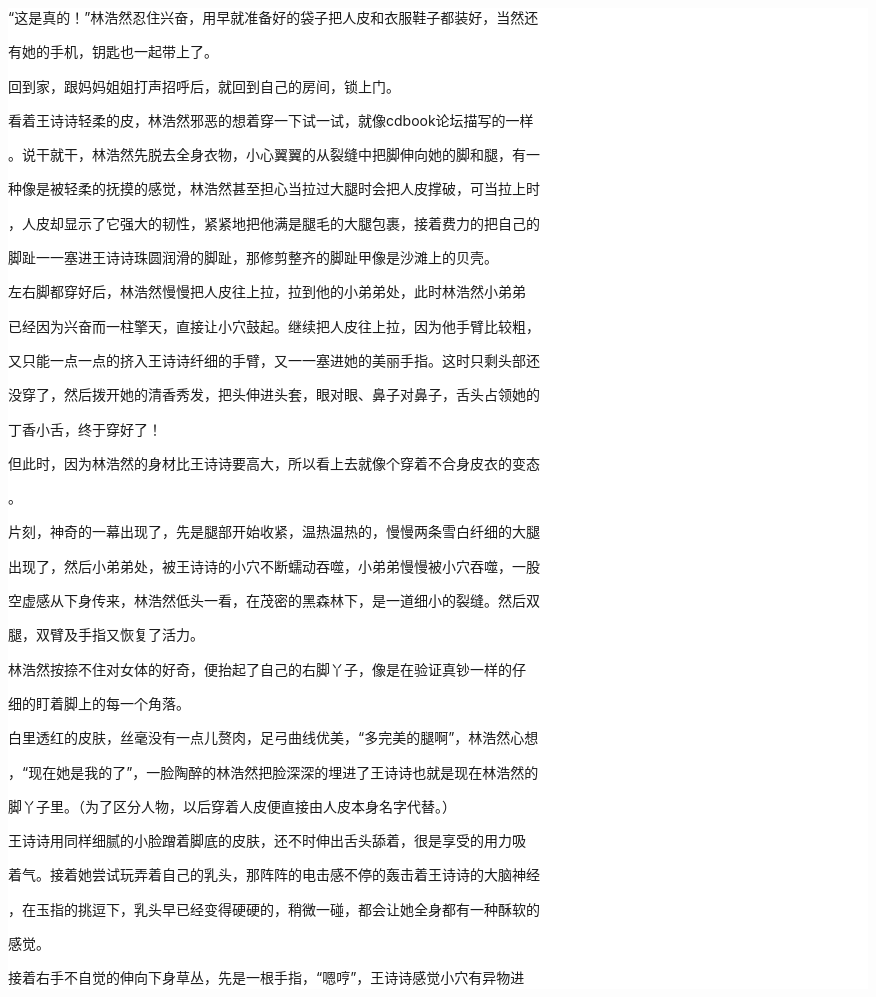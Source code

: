 “这是真的！”林浩然忍住兴奋，用早就准备好的袋子把人皮和衣服鞋子都装好，当然还

有她的手机，钥匙也一起带上了。

回到家，跟妈妈姐姐打声招呼后，就回到自己的房间，锁上门。



看着王诗诗轻柔的皮，林浩然邪恶的想着穿一下试一试，就像cdbook论坛描写的一样

。说干就干，林浩然先脱去全身衣物，小心翼翼的从裂缝中把脚伸向她的脚和腿，有一

种像是被轻柔的抚摸的感觉，林浩然甚至担心当拉过大腿时会把人皮撑破，可当拉上时

，人皮却显示了它强大的韧性，紧紧地把他满是腿毛的大腿包裹，接着费力的把自己的

脚趾一一塞进王诗诗珠圆润滑的脚趾，那修剪整齐的脚趾甲像是沙滩上的贝壳。

左右脚都穿好后，林浩然慢慢把人皮往上拉，拉到他的小弟弟处，此时林浩然小弟弟

已经因为兴奋而一柱擎天，直接让小穴鼓起。继续把人皮往上拉，因为他手臂比较粗，

又只能一点一点的挤入王诗诗纤细的手臂，又一一塞进她的美丽手指。这时只剩头部还

没穿了，然后拨开她的清香秀发，把头伸进头套，眼对眼、鼻子对鼻子，舌头占领她的

丁香小舌，终于穿好了！





但此时，因为林浩然的身材比王诗诗要高大，所以看上去就像个穿着不合身皮衣的变态

。



片刻，神奇的一幕出现了，先是腿部开始收紧，温热温热的，慢慢两条雪白纤细的大腿

出现了，然后小弟弟处，被王诗诗的小穴不断蠕动吞噬，小弟弟慢慢被小穴吞噬，一股

空虚感从下身传来，林浩然低头一看，在茂密的黑森林下，是一道细小的裂缝。然后双

腿，双臂及手指又恢复了活力。

林浩然按捺不住对女体的好奇，便抬起了自己的右脚丫子，像是在验证真钞一样的仔

细的盯着脚上的每一个角落。



白里透红的皮肤，丝毫没有一点儿赘肉，足弓曲线优美，“多完美的腿啊”，林浩然心想

，“现在她是我的了”，一脸陶醉的林浩然把脸深深的埋进了王诗诗也就是现在林浩然的

脚丫子里。（为了区分人物，以后穿着人皮便直接由人皮本身名字代替。）



王诗诗用同样细腻的小脸蹭着脚底的皮肤，还不时伸出舌头舔着，很是享受的用力吸

着气。接着她尝试玩弄着自己的乳头，那阵阵的电击感不停的轰击着王诗诗的大脑神经

，在玉指的挑逗下，乳头早已经变得硬硬的，稍微一碰，都会让她全身都有一种酥软的

感觉。

接着右手不自觉的伸向下身草丛，先是一根手指，“嗯哼”，王诗诗感觉小穴有异物进
